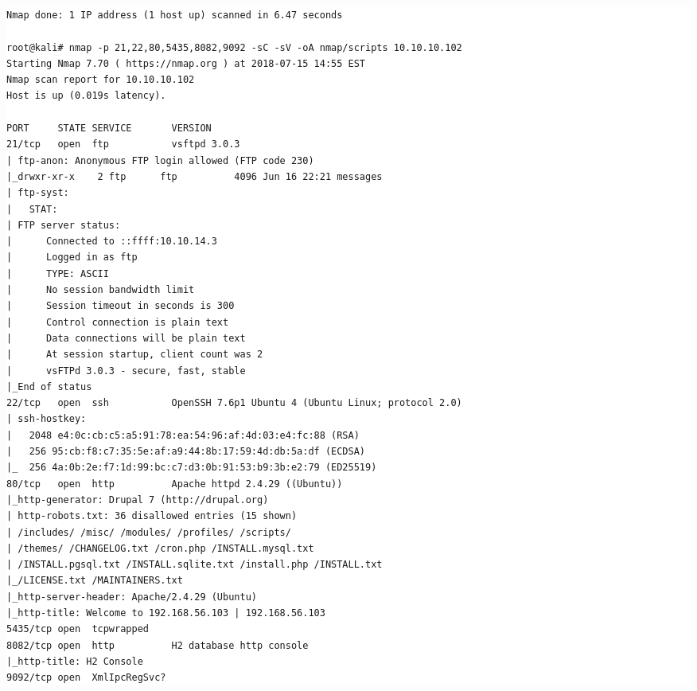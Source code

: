     Nmap done: 1 IP address (1 host up) scanned in 6.47 seconds

    root@kali# nmap -p 21,22,80,5435,8082,9092 -sC -sV -oA nmap/scripts 10.10.10.102
    Starting Nmap 7.70 ( https://nmap.org ) at 2018-07-15 14:55 EST
    Nmap scan report for 10.10.10.102
    Host is up (0.019s latency).

    PORT     STATE SERVICE       VERSION
    21/tcp   open  ftp           vsftpd 3.0.3
    | ftp-anon: Anonymous FTP login allowed (FTP code 230)
    |_drwxr-xr-x    2 ftp      ftp          4096 Jun 16 22:21 messages
    | ftp-syst:
    |   STAT:
    | FTP server status:
    |      Connected to ::ffff:10.10.14.3
    |      Logged in as ftp
    |      TYPE: ASCII
    |      No session bandwidth limit
    |      Session timeout in seconds is 300
    |      Control connection is plain text
    |      Data connections will be plain text
    |      At session startup, client count was 2
    |      vsFTPd 3.0.3 - secure, fast, stable
    |_End of status
    22/tcp   open  ssh           OpenSSH 7.6p1 Ubuntu 4 (Ubuntu Linux; protocol 2.0)
    | ssh-hostkey:
    |   2048 e4:0c:cb:c5:a5:91:78:ea:54:96:af:4d:03:e4:fc:88 (RSA)
    |   256 95:cb:f8:c7:35:5e:af:a9:44:8b:17:59:4d:db:5a:df (ECDSA)
    |_  256 4a:0b:2e:f7:1d:99:bc:c7:d3:0b:91:53:b9:3b:e2:79 (ED25519)
    80/tcp   open  http          Apache httpd 2.4.29 ((Ubuntu))
    |_http-generator: Drupal 7 (http://drupal.org)
    | http-robots.txt: 36 disallowed entries (15 shown)
    | /includes/ /misc/ /modules/ /profiles/ /scripts/
    | /themes/ /CHANGELOG.txt /cron.php /INSTALL.mysql.txt
    | /INSTALL.pgsql.txt /INSTALL.sqlite.txt /install.php /INSTALL.txt
    |_/LICENSE.txt /MAINTAINERS.txt
    |_http-server-header: Apache/2.4.29 (Ubuntu)
    |_http-title: Welcome to 192.168.56.103 | 192.168.56.103
    5435/tcp open  tcpwrapped
    8082/tcp open  http          H2 database http console
    |_http-title: H2 Console
    9092/tcp open  XmlIpcRegSvc?
